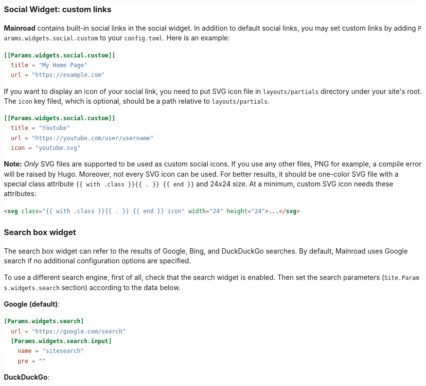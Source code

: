 ### Social Widget: custom links

**Mainroad** contains built-in social links in the social widget. In addition to default social links, you may set
custom links by adding `Params.widgets.social.custom` to your `config.toml`. Here is an example:

```toml
[[Params.widgets.social.custom]]
  title = "My Home Page"
  url = "https://example.com"
```

If you want to display an icon of your social link, you need to put SVG icon file in `layouts/partials` directory under
your site's root. The `icon` key filed, which is optional, should be a path relative to `layouts/partials`.

```toml
[[Params.widgets.social.custom]]
  title = "Youtube"
  url = "https://youtube.com/user/username"
  icon = "youtube.svg"
```

**Note:** *Only* SVG files are supported to be used as custom social icons. If you use any other files, PNG for example,
a compile error will be raised by Hugo. Moreover, not every SVG icon can be used. For better results, it should be
one-color SVG file with a special class attribute `{{ with .class }}{{ . }} {{ end }}` and 24x24 size. At a minimum,
custom SVG icon needs these attributes:

```html
<svg class="{{ with .class }}{{ . }} {{ end }} icon" width="24" height="24">...</svg>
```

### Search box widget

The search box widget can refer to the results of Google, Bing, and DuckDuckGo searches. By default, Mainroad uses
Google search if no additional configuration options are specified.

To use a different search engine, first of all, check that the search widget is enabled. Then set the search parameters
(`Site.Params.widgets.search` section) according to the data below.

**Google (default)**:

```toml
[Params.widgets.search]
  url = "https://google.com/search"
  [Params.widgets.search.input]
    name = "sitesearch"
    pre = ""
```

**DuckDuckGo**:
